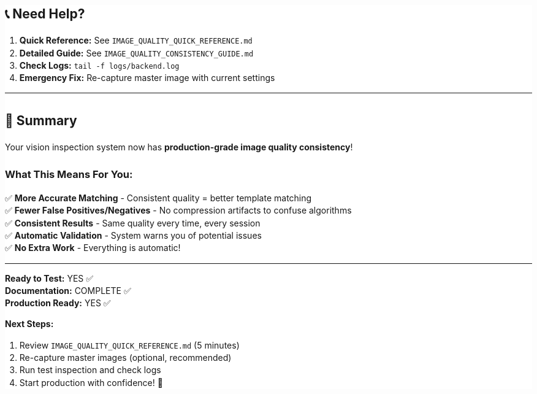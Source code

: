 ## 📞 Need Help?

1. **Quick Reference:** See `IMAGE_QUALITY_QUICK_REFERENCE.md`
2. **Detailed Guide:** See `IMAGE_QUALITY_CONSISTENCY_GUIDE.md`
3. **Check Logs:** `tail -f logs/backend.log`
4. **Emergency Fix:** Re-capture master image with current settings

---

## 🎉 Summary

Your vision inspection system now has **production-grade image quality consistency**!

### What This Means For You:

✅ **More Accurate Matching** - Consistent quality = better template matching  
✅ **Fewer False Positives/Negatives** - No compression artifacts to confuse algorithms  
✅ **Consistent Results** - Same quality every time, every session  
✅ **Automatic Validation** - System warns you of potential issues  
✅ **No Extra Work** - Everything is automatic!

---

**Ready to Test:** YES ✅  
**Documentation:** COMPLETE ✅  
**Production Ready:** YES ✅

**Next Steps:**
1. Review `IMAGE_QUALITY_QUICK_REFERENCE.md` (5 minutes)
2. Re-capture master images (optional, recommended)
3. Run test inspection and check logs
4. Start production with confidence! 🚀

